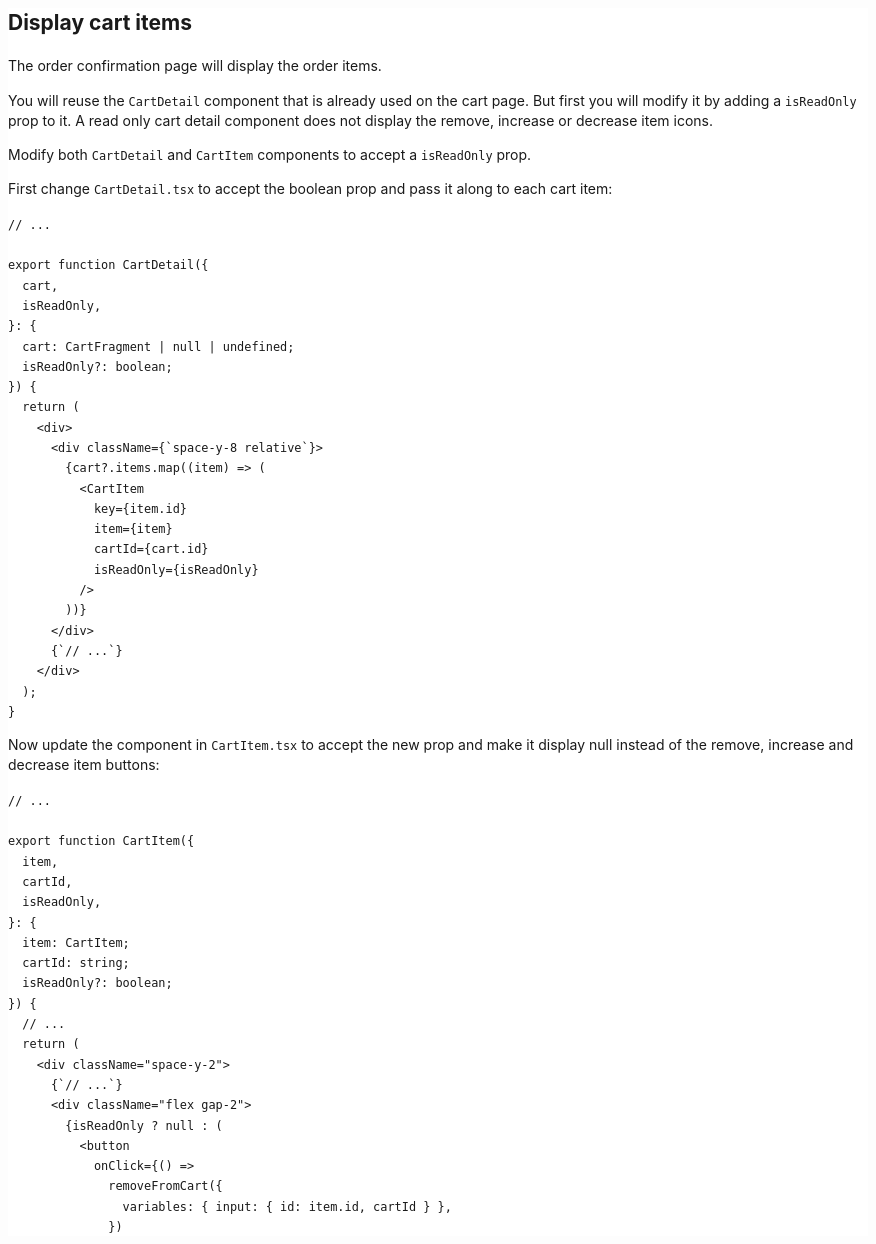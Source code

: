 ## Display cart items

The order confirmation page will display the order items.

You will reuse the `CartDetail` component that is already used on the cart page. But first you will modify it by adding a `isReadOnly` prop to it. A read only cart detail component does not display the remove, increase or decrease item icons.

Modify both `CartDetail` and `CartItem` components to accept a `isReadOnly` prop.

First change `CartDetail.tsx` to accept the boolean prop and pass it along to each cart item:

```tsx
// ...

export function CartDetail({
  cart,
  isReadOnly,
}: {
  cart: CartFragment | null | undefined;
  isReadOnly?: boolean;
}) {
  return (
    <div>
      <div className={`space-y-8 relative`}>
        {cart?.items.map((item) => (
          <CartItem
            key={item.id}
            item={item}
            cartId={cart.id}
            isReadOnly={isReadOnly}
          />
        ))}
      </div>
      {`// ...`}
    </div>
  );
}
```

Now update the component in `CartItem.tsx` to accept the new prop and make it display null instead of the remove, increase and decrease item buttons:

```tsx
// ...

export function CartItem({
  item,
  cartId,
  isReadOnly,
}: {
  item: CartItem;
  cartId: string;
  isReadOnly?: boolean;
}) {
  // ...
  return (
    <div className="space-y-2">
      {`// ...`}
      <div className="flex gap-2">
        {isReadOnly ? null : (
          <button
            onClick={() =>
              removeFromCart({
                variables: { input: { id: item.id, cartId } },
              })
```